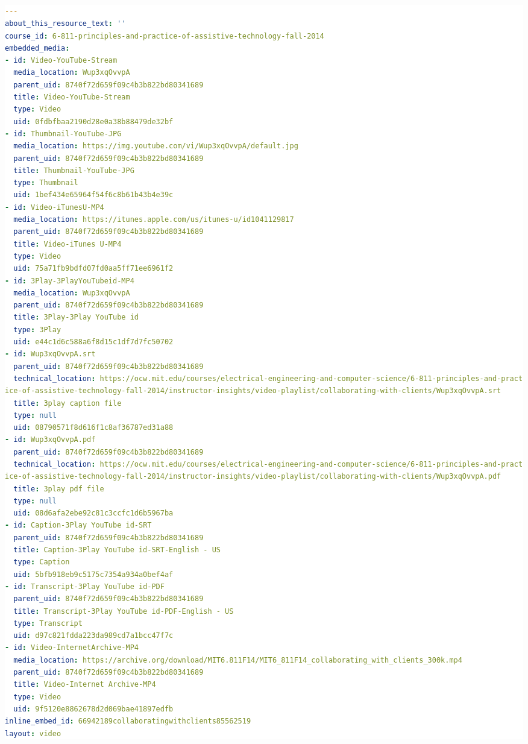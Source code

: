 ```yaml
---
about_this_resource_text: ''
course_id: 6-811-principles-and-practice-of-assistive-technology-fall-2014
embedded_media:
- id: Video-YouTube-Stream
  media_location: Wup3xqOvvpA
  parent_uid: 8740f72d659f09c4b3b822bd80341689
  title: Video-YouTube-Stream
  type: Video
  uid: 0fdbfbaa2190d28e0a38b88479de32bf
- id: Thumbnail-YouTube-JPG
  media_location: https://img.youtube.com/vi/Wup3xqOvvpA/default.jpg
  parent_uid: 8740f72d659f09c4b3b822bd80341689
  title: Thumbnail-YouTube-JPG
  type: Thumbnail
  uid: 1bef434e65964f54f6c8b61b43b4e39c
- id: Video-iTunesU-MP4
  media_location: https://itunes.apple.com/us/itunes-u/id1041129817
  parent_uid: 8740f72d659f09c4b3b822bd80341689
  title: Video-iTunes U-MP4
  type: Video
  uid: 75a71fb9bdfd07fd0aa5ff71ee6961f2
- id: 3Play-3PlayYouTubeid-MP4
  media_location: Wup3xqOvvpA
  parent_uid: 8740f72d659f09c4b3b822bd80341689
  title: 3Play-3Play YouTube id
  type: 3Play
  uid: e44c1d6c588a6f8d15c1df7d7fc50702
- id: Wup3xqOvvpA.srt
  parent_uid: 8740f72d659f09c4b3b822bd80341689
  technical_location: https://ocw.mit.edu/courses/electrical-engineering-and-computer-science/6-811-principles-and-practice-of-assistive-technology-fall-2014/instructor-insights/video-playlist/collaborating-with-clients/Wup3xqOvvpA.srt
  title: 3play caption file
  type: null
  uid: 08790571f8d616f1c8af36787ed31a88
- id: Wup3xqOvvpA.pdf
  parent_uid: 8740f72d659f09c4b3b822bd80341689
  technical_location: https://ocw.mit.edu/courses/electrical-engineering-and-computer-science/6-811-principles-and-practice-of-assistive-technology-fall-2014/instructor-insights/video-playlist/collaborating-with-clients/Wup3xqOvvpA.pdf
  title: 3play pdf file
  type: null
  uid: 08d6afa2ebe92c81c3ccfc1d6b5967ba
- id: Caption-3Play YouTube id-SRT
  parent_uid: 8740f72d659f09c4b3b822bd80341689
  title: Caption-3Play YouTube id-SRT-English - US
  type: Caption
  uid: 5bfb918eb9c5175c7354a934a0bef4af
- id: Transcript-3Play YouTube id-PDF
  parent_uid: 8740f72d659f09c4b3b822bd80341689
  title: Transcript-3Play YouTube id-PDF-English - US
  type: Transcript
  uid: d97c821fdda223da989cd7a1bcc47f7c
- id: Video-InternetArchive-MP4
  media_location: https://archive.org/download/MIT6.811F14/MIT6_811F14_collaborating_with_clients_300k.mp4
  parent_uid: 8740f72d659f09c4b3b822bd80341689
  title: Video-Internet Archive-MP4
  type: Video
  uid: 9f5120e8862678d2d069bae41897edfb
inline_embed_id: 66942189collaboratingwithclients85562519
layout: video
```